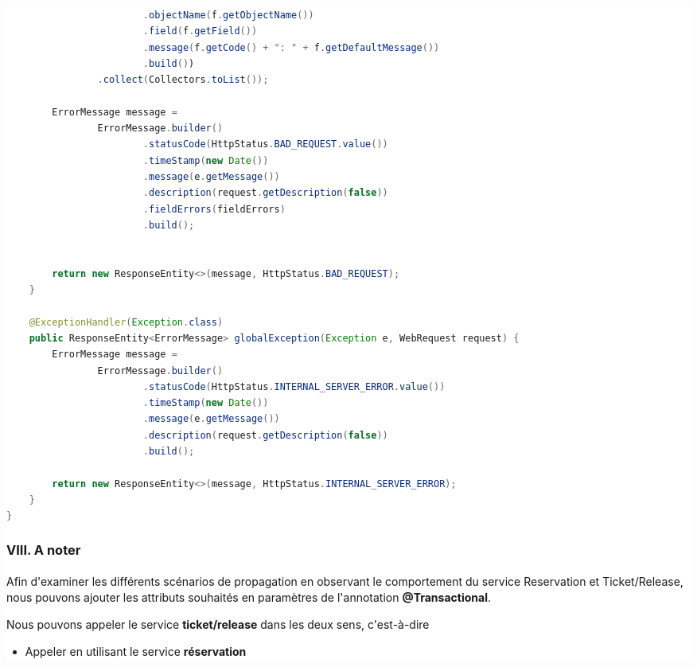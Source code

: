 ```java
                        .objectName(f.getObjectName())
                        .field(f.getField())
                        .message(f.getCode() + ": " + f.getDefaultMessage())
                        .build())
                .collect(Collectors.toList());

        ErrorMessage message =
                ErrorMessage.builder()
                        .statusCode(HttpStatus.BAD_REQUEST.value())
                        .timeStamp(new Date())
                        .message(e.getMessage())
                        .description(request.getDescription(false))
                        .fieldErrors(fieldErrors)
                        .build();


        return new ResponseEntity<>(message, HttpStatus.BAD_REQUEST);
    }

    @ExceptionHandler(Exception.class)
    public ResponseEntity<ErrorMessage> globalException(Exception e, WebRequest request) {
        ErrorMessage message =
                ErrorMessage.builder()
                        .statusCode(HttpStatus.INTERNAL_SERVER_ERROR.value())
                        .timeStamp(new Date())
                        .message(e.getMessage())
                        .description(request.getDescription(false))
                        .build();

        return new ResponseEntity<>(message, HttpStatus.INTERNAL_SERVER_ERROR);
    }
}
```

### VIII. A noter
Afin d'examiner les différents scénarios de propagation en observant le comportement du service Reservation et Ticket/Release, nous pouvons ajouter les attributs souhaités en paramètres de l'annotation **@Transactional**.

Nous pouvons appeler le service **ticket/release** dans les deux sens, c'est-à-dire

* Appeler en utilisant le service **réservation**
